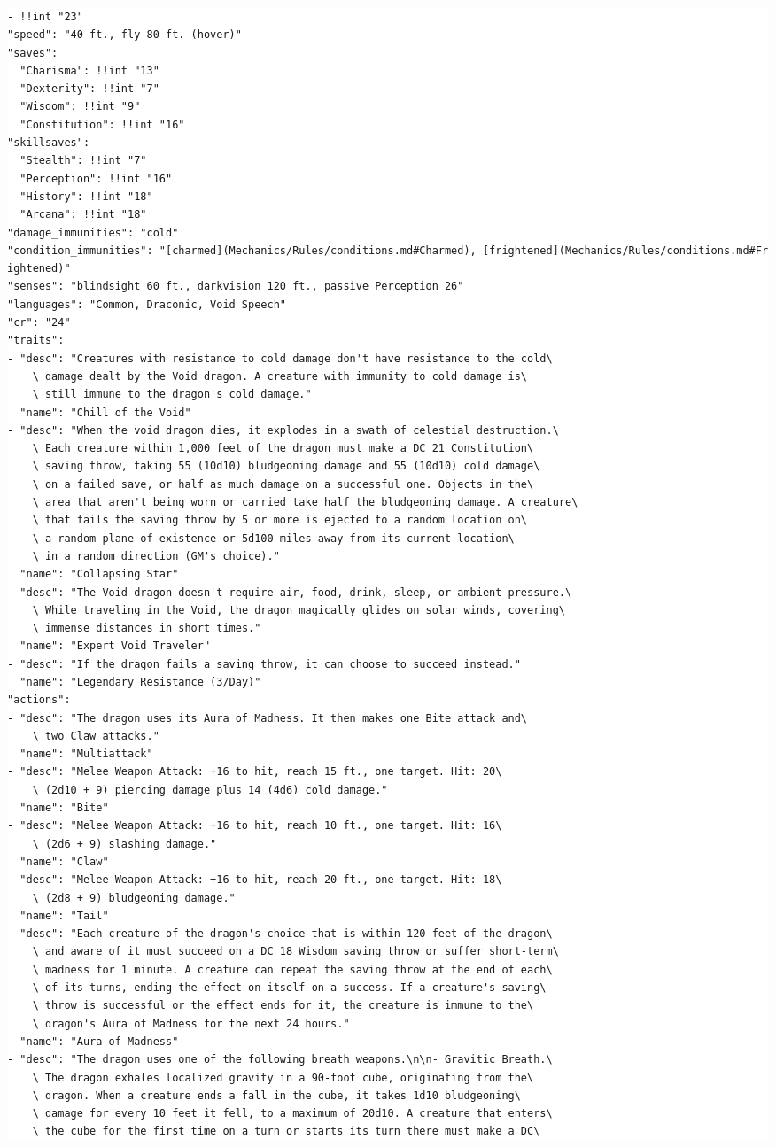 ```statblock
- !!int "23"
"speed": "40 ft., fly 80 ft. (hover)"
"saves":
  "Charisma": !!int "13"
  "Dexterity": !!int "7"
  "Wisdom": !!int "9"
  "Constitution": !!int "16"
"skillsaves":
  "Stealth": !!int "7"
  "Perception": !!int "16"
  "History": !!int "18"
  "Arcana": !!int "18"
"damage_immunities": "cold"
"condition_immunities": "[charmed](Mechanics/Rules/conditions.md#Charmed), [frightened](Mechanics/Rules/conditions.md#Frightened)"
"senses": "blindsight 60 ft., darkvision 120 ft., passive Perception 26"
"languages": "Common, Draconic, Void Speech"
"cr": "24"
"traits":
- "desc": "Creatures with resistance to cold damage don't have resistance to the cold\
    \ damage dealt by the Void dragon. A creature with immunity to cold damage is\
    \ still immune to the dragon's cold damage."
  "name": "Chill of the Void"
- "desc": "When the void dragon dies, it explodes in a swath of celestial destruction.\
    \ Each creature within 1,000 feet of the dragon must make a DC 21 Constitution\
    \ saving throw, taking 55 (10d10) bludgeoning damage and 55 (10d10) cold damage\
    \ on a failed save, or half as much damage on a successful one. Objects in the\
    \ area that aren't being worn or carried take half the bludgeoning damage. A creature\
    \ that fails the saving throw by 5 or more is ejected to a random location on\
    \ a random plane of existence or 5d100 miles away from its current location\
    \ in a random direction (GM's choice)."
  "name": "Collapsing Star"
- "desc": "The Void dragon doesn't require air, food, drink, sleep, or ambient pressure.\
    \ While traveling in the Void, the dragon magically glides on solar winds, covering\
    \ immense distances in short times."
  "name": "Expert Void Traveler"
- "desc": "If the dragon fails a saving throw, it can choose to succeed instead."
  "name": "Legendary Resistance (3/Day)"
"actions":
- "desc": "The dragon uses its Aura of Madness. It then makes one Bite attack and\
    \ two Claw attacks."
  "name": "Multiattack"
- "desc": "Melee Weapon Attack: +16 to hit, reach 15 ft., one target. Hit: 20\
    \ (2d10 + 9) piercing damage plus 14 (4d6) cold damage."
  "name": "Bite"
- "desc": "Melee Weapon Attack: +16 to hit, reach 10 ft., one target. Hit: 16\
    \ (2d6 + 9) slashing damage."
  "name": "Claw"
- "desc": "Melee Weapon Attack: +16 to hit, reach 20 ft., one target. Hit: 18\
    \ (2d8 + 9) bludgeoning damage."
  "name": "Tail"
- "desc": "Each creature of the dragon's choice that is within 120 feet of the dragon\
    \ and aware of it must succeed on a DC 18 Wisdom saving throw or suffer short-term\
    \ madness for 1 minute. A creature can repeat the saving throw at the end of each\
    \ of its turns, ending the effect on itself on a success. If a creature's saving\
    \ throw is successful or the effect ends for it, the creature is immune to the\
    \ dragon's Aura of Madness for the next 24 hours."
  "name": "Aura of Madness"
- "desc": "The dragon uses one of the following breath weapons.\n\n- Gravitic Breath.\
    \ The dragon exhales localized gravity in a 90‑foot cube, originating from the\
    \ dragon. When a creature ends a fall in the cube, it takes 1d10 bludgeoning\
    \ damage for every 10 feet it fell, to a maximum of 20d10. A creature that enters\
    \ the cube for the first time on a turn or starts its turn there must make a DC\
```